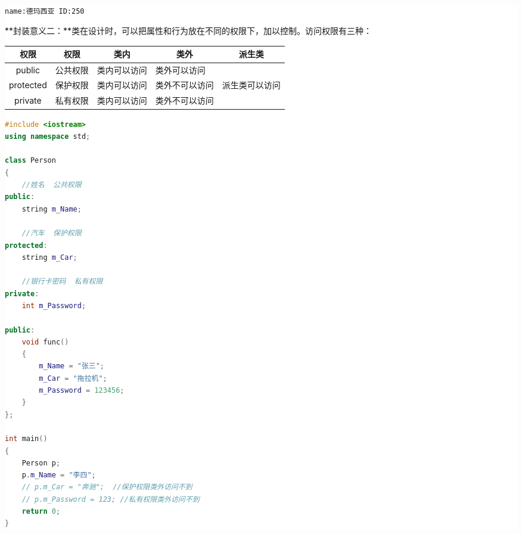 ```
name:德玛西亚 ID:250
```



**封装意义二：**类在设计时，可以把属性和行为放在不同的权限下，加以控制。访问权限有三种：

|   权限    |   权限   | 类内         | 类外           | 派生类         |
| :-------: | :------: | ------------ | -------------- | -------------- |
|  public   | 公共权限 | 类内可以访问 | 类外可以访问   |                |
| protected | 保护权限 | 类内可以访问 | 类外不可以访问 | 派生类可以访问 |
|  private  | 私有权限 | 类内可以访问 | 类外不可以访问 |                |

```C++
#include <iostream>
using namespace std;

class Person
{
	//姓名  公共权限
public:
	string m_Name;

	//汽车  保护权限
protected:
	string m_Car;

	//银行卡密码  私有权限
private:
	int m_Password;

public:
	void func()
	{
		m_Name = "张三";
		m_Car = "拖拉机";
		m_Password = 123456;
	}
};

int main()
{
	Person p;
	p.m_Name = "李四";
	// p.m_Car = "奔驰";  //保护权限类外访问不到
	// p.m_Password = 123; //私有权限类外访问不到
	return 0;
}
```


